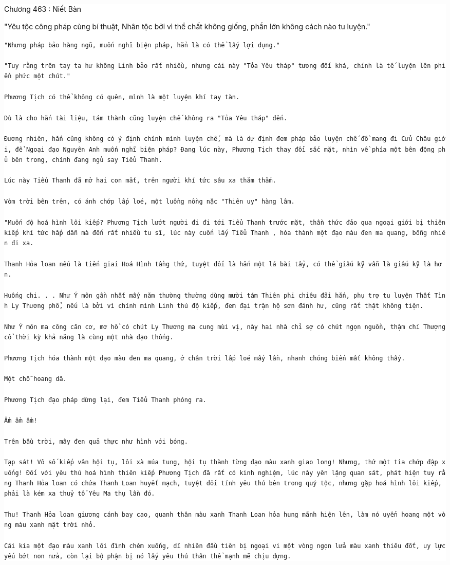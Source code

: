 




Chương 463 : Niết Bàn


"Yêu tộc công pháp cùng bí thuật, Nhân tộc bởi vì thể chất không giống, phần lớn không cách nào tu luyện."

	"Nhưng pháp bảo hàng ngũ, muốn nghĩ biện pháp, hẳn là có thể lấy lợi dụng."

	"Tuy rằng trên tay ta hư không Linh bảo rất nhiều, nhưng cái này "Tỏa Yêu tháp" tương đối khá, chính là tế luyện lên phiền phức một chút."

	Phương Tịch có thể không có quên, mình là một luyện khí tay tàn.

	Dù là cho hắn tài liệu, tám thành cũng luyện chế không ra "Tỏa Yêu tháp" đến.

	Đương nhiên, hắn cũng không có ý định chính mình luyện chế, mà là dự định đem pháp bảo luyện chế đồ mang đi Cửu Châu giới, để Ngoại đạo Nguyên Anh muốn nghĩ biện pháp? Đang lúc này, Phương Tịch thay đổi sắc mặt, nhìn về phía một bên động phủ bên trong, chính đang ngủ say Tiểu Thanh.

	Lúc này Tiểu Thanh đã mở hai con mắt, trên người khí tức sâu xa thăm thẳm.

	Vòm trời bên trên, có ánh chớp lấp loé, một luồng nồng nặc "Thiên uy" hàng lâm.

	"Muốn độ hoá hình lôi kiếp? Phương Tịch lướt người đi đi tới Tiểu Thanh trước mặt, thần thức đảo qua ngoại giới bị thiên kiếp khí tức hấp dẫn mà đến rất nhiều tu sĩ, lúc này cuốn lấy Tiểu Thanh , hóa thành một đạo màu đen ma quang, bỗng nhiên đi xa.

	Thanh Hỏa loan nếu là tiến giai Hoá Hình tầng thứ, tuyệt đối là hắn một lá bài tẩy, có thể giấu kỹ vẫn là giấu kỹ là hơn.

	Huống chi. . . Như Ý môn gần nhất mấy năm thường thường dùng mười tám Thiên phi chiêu đãi hắn, phụ trợ tu luyện Thất Tình Ly Thương phổ, nếu là bởi vì chính mình Linh thú độ kiếp, đem đại trận hộ sơn đánh hư, cũng rất thật không tiện.

	Như Ý môn ma công căn cơ, mơ hồ có chút Ly Thương ma cung mùi vị, này hai nhà chỉ sợ có chút ngọn nguồn, thậm chí Thượng cổ thời kỳ khả năng là cùng một nhà đạo thống.

	Phương Tịch hóa thành một đạo màu đen ma quang, ở chân trời lấp loé mấy lần, nhanh chóng biến mất không thấy.

	Một chỗ hoang dã.

	Phương Tịch đạo pháp dừng lại, đem Tiểu Thanh phóng ra.

	Ầm ầm ầm!

	Trên bầu trời, mây đen quả thực như hình với bóng.

	Tạp sát! Vô số kiếp vân hội tụ, lôi xà múa tung, hội tụ thành từng đạo màu xanh giao long! Nhưng, thứ một tia chớp đập xuống! Đối với yêu thú hoá hình thiên kiếp Phương Tịch đã rất có kinh nghiệm, lúc này yên lặng quan sát, phát hiện tuy rằng Thanh Hỏa loan có chứa Thanh Loan huyết mạch, tuyệt đối tính yêu thú bên trong quý tộc, nhưng gặp hoá hình lôi kiếp, phải là kém xa thuỷ tổ Yêu Ma thụ lần đó.

	Thu! Thanh Hỏa loan giương cánh bay cao, quanh thân màu xanh Thanh Loan hỏa hung mãnh hiện lên, làm nó uyển hoang một vòng màu xanh mặt trời nhỏ.

	Cái kia một đạo màu xanh lôi đình chém xuống, dĩ nhiên đầu tiên bị ngoại vi một vòng ngọn lửa màu xanh thiêu đốt, uy lực yếu bớt non nửa, còn lại bộ phận bị nó lấy yêu thú thân thể mạnh mẽ chịu đựng.
